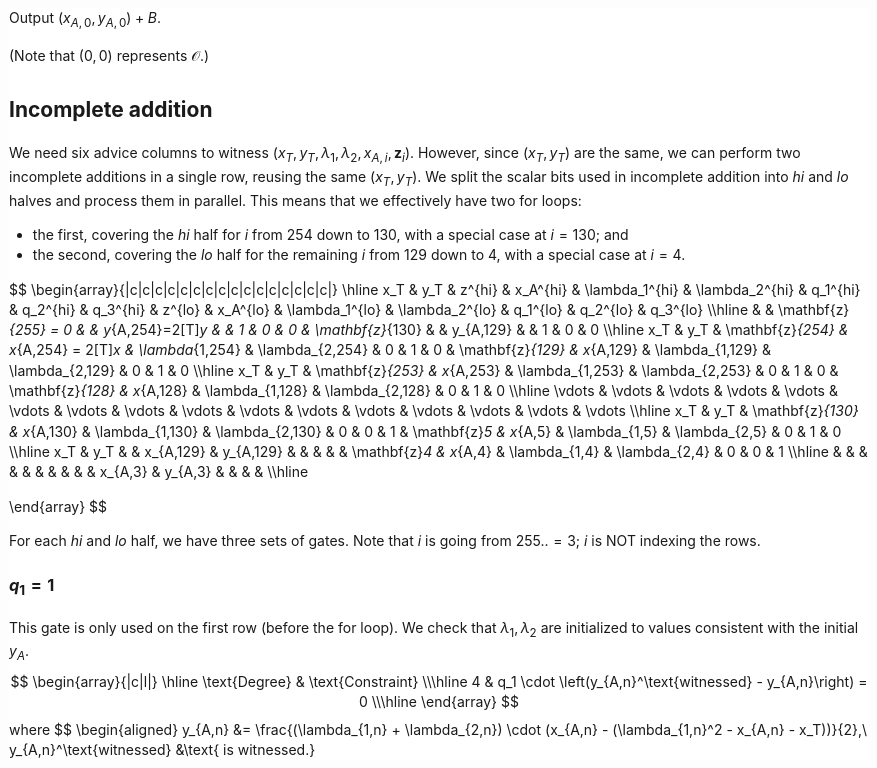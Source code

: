 Output $(x_{A,0}, y_{A,0}) + B$.

(Note that $(0, 0)$ represents $\mathcal{O}$.)

## Incomplete addition

We need six advice columns to witness $(x_T, y_T, \lambda_1, \lambda_2, x_{A,i}, \mathbf{z}_i)$. However, since $(x_T, y_T)$ are the same, we can perform two incomplete additions in a single row, reusing the same $(x_T, y_T)$. We split the scalar bits used in incomplete addition into $hi$ and $lo$ halves and process them in parallel. This means that we effectively have two for loops:
- the first, covering the $hi$ half for $i$ from $254$ down to $130$, with a special case at $i = 130$; and
- the second, covering the $lo$ half for the remaining $i$ from $129$ down to $4$, with a special case at $i = 4$.

$$
\begin{array}{|c|c|c|c|c|c|c|c|c|c|c|c|c|c|c|c|}
\hline
    x_T     &    y_T      &          z^{hi}           &    x_A^{hi}        &  \lambda_1^{hi}  &  \lambda_2^{hi}  &  q_1^{hi}  &  q_2^{hi}   &  q_3^{hi}  &         z^{lo}        &  x_A^{lo}   &  \lambda_1^{lo}     &  \lambda_2^{lo}   &  q_1^{lo}  &  q_2^{lo}   &  q_3^{lo}  \\\hline
            &             &  \mathbf{z}_{255} = 0     &                    & y_{A,254}=2[T]_y &                  &     1      &     0       &     0      &   \mathbf{z}_{130}    &             &   y_{A,129}         &                   &     1      &     0       &     0      \\\hline
    x_T     &    y_T      &    \mathbf{z}_{254}       & x_{A,254} = 2[T]_x & \lambda_{1,254}  & \lambda_{2,254}  &     0      &     1       &     0      &   \mathbf{z}_{129}    & x_{A,129}   & \lambda_{1,129}     & \lambda_{2,129}   &     0      &     1       &     0      \\\hline
    x_T     &    y_T      &    \mathbf{z}_{253}       &     x_{A,253}      & \lambda_{1,253}  & \lambda_{2,253}  &     0      &     1       &     0      &   \mathbf{z}_{128}    & x_{A,128}   & \lambda_{1,128}     & \lambda_{2,128}   &     0      &     1       &     0      \\\hline
   \vdots   &   \vdots    &         \vdots            &      \vdots        &      \vdots      &      \vdots      &   \vdots   &   \vdots    &   \vdots   &        \vdots         &  \vdots     &      \vdots         &      \vdots       &   \vdots   &   \vdots    &   \vdots   \\\hline
    x_T     &    y_T      &    \mathbf{z}_{130}       &     x_{A,130}      & \lambda_{1,130}  & \lambda_{2,130}  &     0      &     0       &     1      &   \mathbf{z}_5        & x_{A,5}     & \lambda_{1,5}       & \lambda_{2,5}     &     0      &     1       &     0      \\\hline
    x_T     &    y_T      &                           &     x_{A,129}      &    y_{A,129}     &                  &            &             &            &   \mathbf{z}_4        & x_{A,4}     & \lambda_{1,4}       & \lambda_{2,4}     &     0      &     0       &     1      \\\hline
            &             &                           &                    &                  &                  &            &             &            &                       & x_{A,3}     &     y_{A,3}         &                   &            &             &            \\\hline

\end{array}
$$

For each $hi$ and $lo$ half, we have three sets of gates. Note that $i$ is going from $255..=3$; $i$ is NOT indexing the rows.

### $q_1 = 1$ <a name="incomplete-first-row-gate">
This gate is only used on the first row (before the for loop). We check that $\lambda_1, \lambda_2$ are initialized to values consistent with the initial $y_A.$
$$
\begin{array}{|c|l|}
\hline
\text{Degree} & \text{Constraint} \\\hline
4 & q_1 \cdot \left(y_{A,n}^\text{witnessed} - y_{A,n}\right) = 0 \\\hline
\end{array}
$$
where
$$
\begin{aligned}
y_{A,n} &= \frac{(\lambda_{1,n} + \lambda_{2,n}) \cdot (x_{A,n} - (\lambda_{1,n}^2 - x_{A,n} - x_T))}{2},\\
y_{A,n}^\text{witnessed} &\text{ is witnessed.}